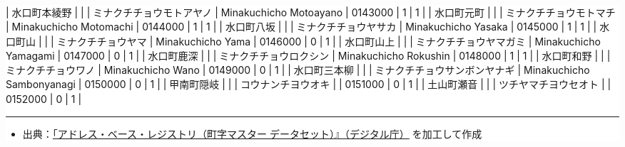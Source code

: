 | 水口町本綾野 |  |  | ミナクチチョウモトアヤノ | Minakuchicho Motoayano | 0143000 | 1 | 1 |
| 水口町元町 |  |  | ミナクチチョウモトマチ | Minakuchicho Motomachi | 0144000 | 1 | 1 |
| 水口町八坂 |  |  | ミナクチチョウヤサカ | Minakuchicho Yasaka | 0145000 | 1 | 1 |
| 水口町山 |  |  | ミナクチチョウヤマ | Minakuchicho Yama | 0146000 | 0 | 1 |
| 水口町山上 |  |  | ミナクチチョウヤマガミ | Minakuchicho Yamagami | 0147000 | 0 | 1 |
| 水口町鹿深 |  |  | ミナクチチョウロクシン | Minakuchicho Rokushin | 0148000 | 1 | 1 |
| 水口町和野 |  |  | ミナクチチョウワノ | Minakuchicho Wano | 0149000 | 0 | 1 |
| 水口町三本柳 |  |  | ミナクチチョウサンボンヤナギ | Minakuchicho Sambonyanagi | 0150000 | 0 | 1 |
| 甲南町隠岐 |  |  | コウナンチヨウオキ |  | 0151000 | 0 | 1 |
| 土山町瀬音 |  |  | ツチヤマチヨウセオト |  | 0152000 | 0 | 1 |

---

- 出典：[「アドレス・ベース・レジストリ（町字マスター データセット）』（デジタル庁）](https://www.digital.go.jp/policies/base_registry_address/) を加工して作成
